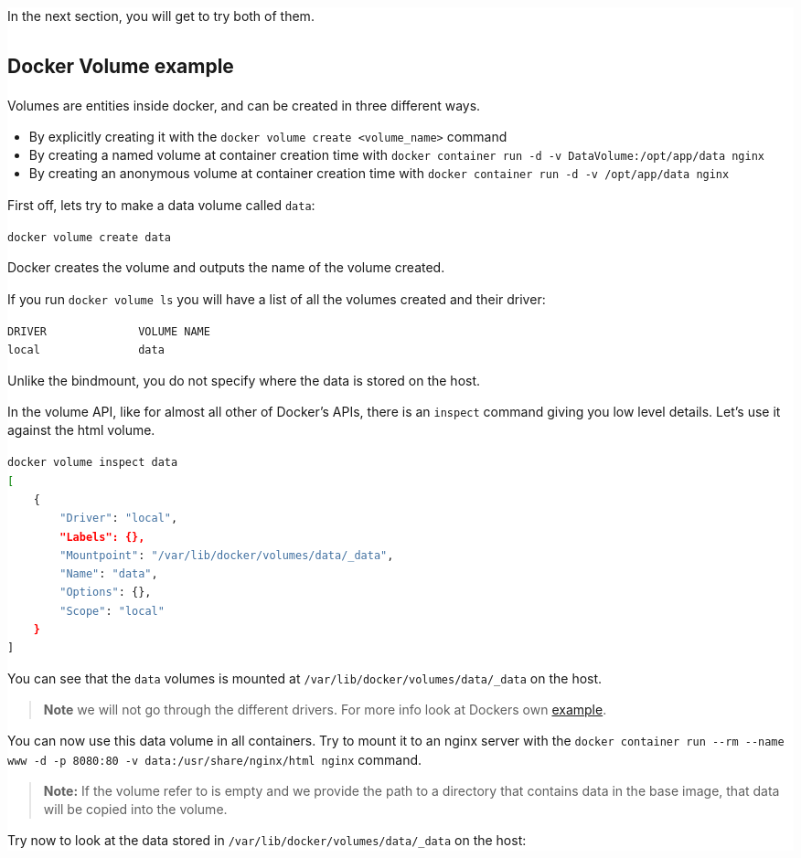 In the next section, you will get to try both of them.

## Docker Volume example

Volumes are entities inside docker, and can be created in three different ways.

* By explicitly creating it with the `docker volume create <volume_name>` command
* By creating a named volume at container creation time with `docker container run -d -v DataVolume:/opt/app/data nginx`
* By creating an anonymous volume at container creation time with `docker container run -d -v /opt/app/data nginx`

First off, lets try to make a data volume called `data`:

```bash
docker volume create data
```

Docker creates the volume and outputs the name of the volume created.

If you run `docker volume ls` you will have a list of all the volumes created and their driver:

```outputs
DRIVER              VOLUME NAME
local               data
```

Unlike the bindmount, you do not specify where the data is stored on the host.

In the volume API, like for almost all other of Docker’s APIs, there is an `inspect` command giving you low level details. Let’s use it against the html volume.

```bash
docker volume inspect data
[
    {
        "Driver": "local",
        "Labels": {},
        "Mountpoint": "/var/lib/docker/volumes/data/_data",
        "Name": "data",
        "Options": {},
        "Scope": "local"
    }
]
```

You can see that the `data` volumes is mounted at `/var/lib/docker/volumes/data/_data` on the host.

> **Note** we will not go through the different drivers. For more info look at Dockers own [example](https://docs.docker.com/engine/admin/volumes/volumes/#use-a-volume-driver).

You can now use this data volume in all containers. Try to mount it to an nginx server with the `docker container run --rm --name www -d -p 8080:80 -v data:/usr/share/nginx/html nginx` command.

> **Note:** If the volume refer to is empty and we provide the path to a directory that contains data in the base image, that data will be copied into the volume.

Try now to look at the data stored in `/var/lib/docker/volumes/data/_data` on the host:
